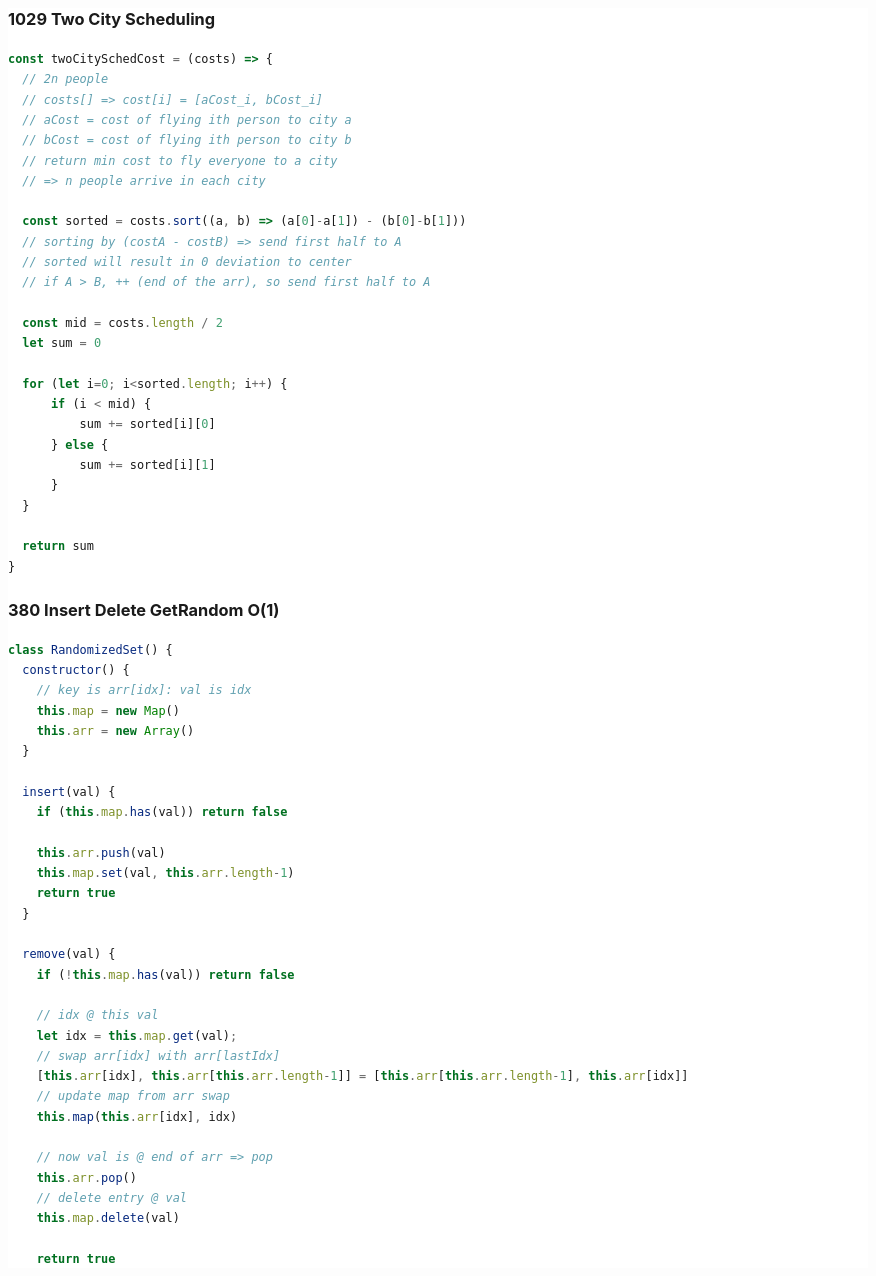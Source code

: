 ### 1029 Two City Scheduling
```javascript
const twoCitySchedCost = (costs) => {
  // 2n people
  // costs[] => cost[i] = [aCost_i, bCost_i]
  // aCost = cost of flying ith person to city a
  // bCost = cost of flying ith person to city b
  // return min cost to fly everyone to a city
  // => n people arrive in each city

  const sorted = costs.sort((a, b) => (a[0]-a[1]) - (b[0]-b[1]))
  // sorting by (costA - costB) => send first half to A
  // sorted will result in 0 deviation to center
  // if A > B, ++ (end of the arr), so send first half to A

  const mid = costs.length / 2
  let sum = 0

  for (let i=0; i<sorted.length; i++) {
      if (i < mid) {
          sum += sorted[i][0]
      } else {
          sum += sorted[i][1]
      }
  }

  return sum
}
```

### 380 Insert Delete GetRandom O(1)
```javascript
class RandomizedSet() {
  constructor() {
    // key is arr[idx]: val is idx
    this.map = new Map()
    this.arr = new Array()
  }

  insert(val) {
    if (this.map.has(val)) return false

    this.arr.push(val)
    this.map.set(val, this.arr.length-1)
    return true
  }

  remove(val) {
    if (!this.map.has(val)) return false

    // idx @ this val
    let idx = this.map.get(val);
    // swap arr[idx] with arr[lastIdx]
    [this.arr[idx], this.arr[this.arr.length-1]] = [this.arr[this.arr.length-1], this.arr[idx]]
    // update map from arr swap
    this.map(this.arr[idx], idx)

    // now val is @ end of arr => pop
    this.arr.pop()
    // delete entry @ val
    this.map.delete(val)

    return true
```